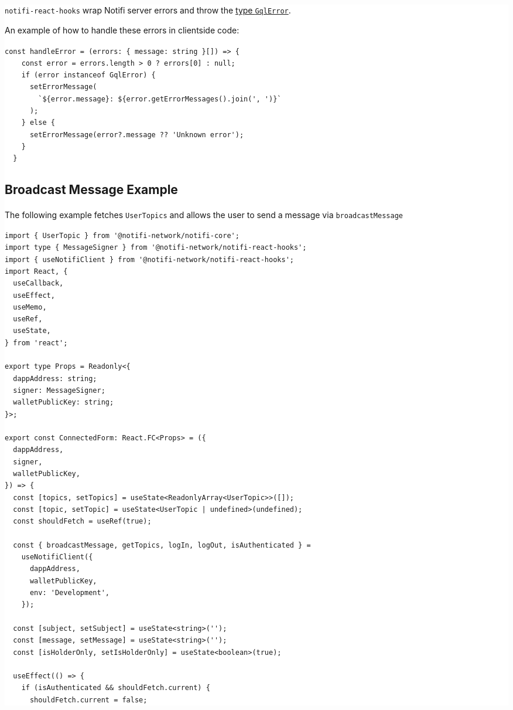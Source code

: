 `notifi-react-hooks` wrap Notifi server errors and throw the [type `GqlError`](https://notifi-network.github.io/notifi-sdk-ts/classes/GqlError.html).

An example of how to handle these errors in clientside code:

```
const handleError = (errors: { message: string }[]) => {
    const error = errors.length > 0 ? errors[0] : null;
    if (error instanceof GqlError) {
      setErrorMessage(
        `${error.message}: ${error.getErrorMessages().join(', ')}`
      );
    } else {
      setErrorMessage(error?.message ?? 'Unknown error');
    }
  }
```

[mango-modal-example]: ../images/mango_modal_example.png
[realms-card-example]: ../images/realms_card_example.png

## Broadcast Message Example

The following example fetches `UserTopics` and allows the user to send a message via `broadcastMessage`

```tsx
import { UserTopic } from '@notifi-network/notifi-core';
import type { MessageSigner } from '@notifi-network/notifi-react-hooks';
import { useNotifiClient } from '@notifi-network/notifi-react-hooks';
import React, {
  useCallback,
  useEffect,
  useMemo,
  useRef,
  useState,
} from 'react';

export type Props = Readonly<{
  dappAddress: string;
  signer: MessageSigner;
  walletPublicKey: string;
}>;

export const ConnectedForm: React.FC<Props> = ({
  dappAddress,
  signer,
  walletPublicKey,
}) => {
  const [topics, setTopics] = useState<ReadonlyArray<UserTopic>>([]);
  const [topic, setTopic] = useState<UserTopic | undefined>(undefined);
  const shouldFetch = useRef(true);

  const { broadcastMessage, getTopics, logIn, logOut, isAuthenticated } =
    useNotifiClient({
      dappAddress,
      walletPublicKey,
      env: 'Development',
    });

  const [subject, setSubject] = useState<string>('');
  const [message, setMessage] = useState<string>('');
  const [isHolderOnly, setIsHolderOnly] = useState<boolean>(true);

  useEffect(() => {
    if (isAuthenticated && shouldFetch.current) {
      shouldFetch.current = false;

```
